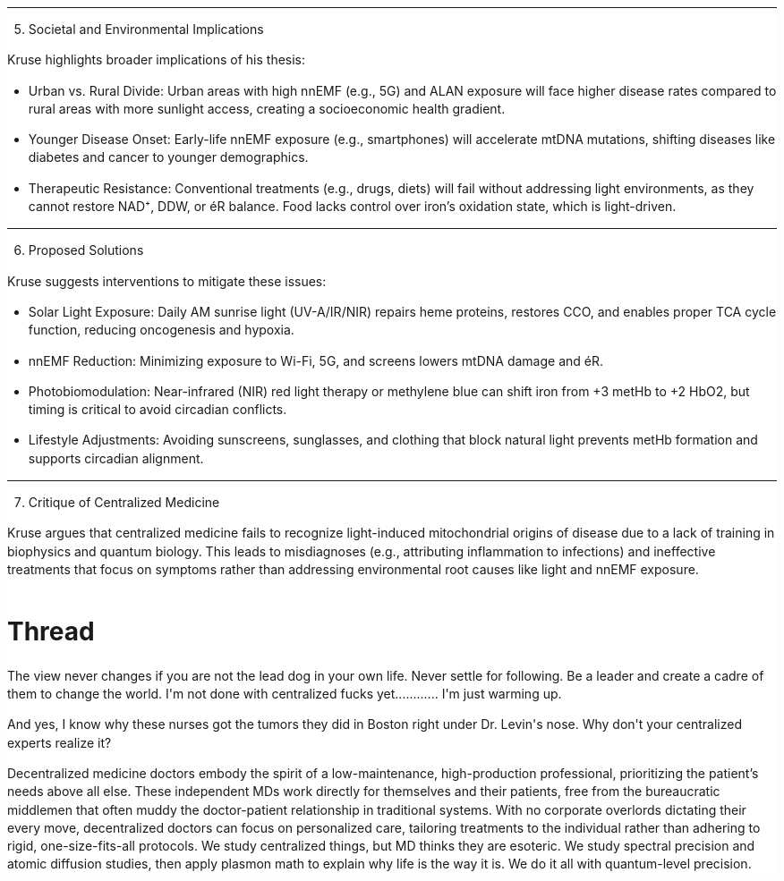 
---

5. Societal and Environmental Implications

Kruse highlights broader implications of his thesis:

- Urban vs. Rural Divide: Urban areas with high nnEMF (e.g., 5G) and ALAN exposure will face higher disease rates compared to rural areas with more sunlight access, creating a socioeconomic health gradient.
    
- Younger Disease Onset: Early-life nnEMF exposure (e.g., smartphones) will accelerate mtDNA mutations, shifting diseases like diabetes and cancer to younger demographics.
    
- Therapeutic Resistance: Conventional treatments (e.g., drugs, diets) will fail without addressing light environments, as they cannot restore NAD⁺, DDW, or éR balance. Food lacks control over iron’s oxidation state, which is light-driven.
    

---

6. Proposed Solutions

Kruse suggests interventions to mitigate these issues:

- Solar Light Exposure: Daily AM sunrise light (UV-A/IR/NIR) repairs heme proteins, restores CCO, and enables proper TCA cycle function, reducing oncogenesis and hypoxia.
    
- nnEMF Reduction: Minimizing exposure to Wi-Fi, 5G, and screens lowers mtDNA damage and éR.
    
- Photobiomodulation: Near-infrared (NIR) red light therapy or methylene blue can shift iron from +3 metHb to +2 HbO2, but timing is critical to avoid circadian conflicts.
    
- Lifestyle Adjustments: Avoiding sunscreens, sunglasses, and clothing that block natural light prevents metHb formation and supports circadian alignment.
    

---

7. Critique of Centralized Medicine

Kruse argues that centralized medicine fails to recognize light-induced mitochondrial origins of disease due to a lack of training in biophysics and quantum biology. This leads to misdiagnoses (e.g., attributing inflammation to infections) and ineffective treatments that focus on symptoms rather than addressing environmental root causes like light and nnEMF exposure.

# Thread

The view never changes if you are not the lead dog in your own life. Never settle for following. Be a leader and create a cadre of them to change the world. I'm not done with centralized fucks yet............ I'm just warming up.

And yes, I know why these nurses got the tumors they did in Boston right under Dr. Levin's nose. Why don't your centralized experts realize it?

Decentralized medicine doctors embody the spirit of a low-maintenance, high-production professional, prioritizing the patient’s needs above all else. These independent MDs work directly for themselves and their patients, free from the bureaucratic middlemen that often muddy the doctor-patient relationship in traditional systems. With no corporate overlords dictating their every move, decentralized doctors can focus on personalized care, tailoring treatments to the individual rather than adhering to rigid, one-size-fits-all protocols. We study centralized things, but MD thinks they are esoteric. We study spectral precision and atomic diffusion studies, then apply plasmon math to explain why life is the way it is. We do it all with quantum-level precision.
